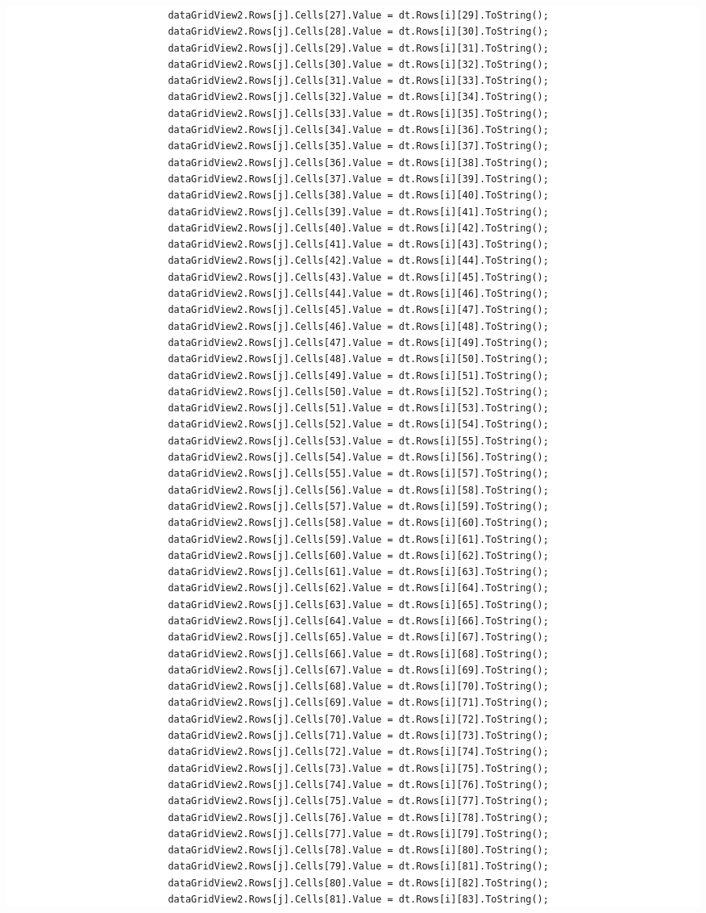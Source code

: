                                 dataGridView2.Rows[j].Cells[27].Value = dt.Rows[i][29].ToString();
                                dataGridView2.Rows[j].Cells[28].Value = dt.Rows[i][30].ToString();
                                dataGridView2.Rows[j].Cells[29].Value = dt.Rows[i][31].ToString();
                                dataGridView2.Rows[j].Cells[30].Value = dt.Rows[i][32].ToString();
                                dataGridView2.Rows[j].Cells[31].Value = dt.Rows[i][33].ToString();
                                dataGridView2.Rows[j].Cells[32].Value = dt.Rows[i][34].ToString();
                                dataGridView2.Rows[j].Cells[33].Value = dt.Rows[i][35].ToString();
                                dataGridView2.Rows[j].Cells[34].Value = dt.Rows[i][36].ToString();
                                dataGridView2.Rows[j].Cells[35].Value = dt.Rows[i][37].ToString();
                                dataGridView2.Rows[j].Cells[36].Value = dt.Rows[i][38].ToString();
                                dataGridView2.Rows[j].Cells[37].Value = dt.Rows[i][39].ToString();
                                dataGridView2.Rows[j].Cells[38].Value = dt.Rows[i][40].ToString();
                                dataGridView2.Rows[j].Cells[39].Value = dt.Rows[i][41].ToString();
                                dataGridView2.Rows[j].Cells[40].Value = dt.Rows[i][42].ToString();
                                dataGridView2.Rows[j].Cells[41].Value = dt.Rows[i][43].ToString();
                                dataGridView2.Rows[j].Cells[42].Value = dt.Rows[i][44].ToString();
                                dataGridView2.Rows[j].Cells[43].Value = dt.Rows[i][45].ToString();
                                dataGridView2.Rows[j].Cells[44].Value = dt.Rows[i][46].ToString();
                                dataGridView2.Rows[j].Cells[45].Value = dt.Rows[i][47].ToString();
                                dataGridView2.Rows[j].Cells[46].Value = dt.Rows[i][48].ToString();
                                dataGridView2.Rows[j].Cells[47].Value = dt.Rows[i][49].ToString();
                                dataGridView2.Rows[j].Cells[48].Value = dt.Rows[i][50].ToString();
                                dataGridView2.Rows[j].Cells[49].Value = dt.Rows[i][51].ToString();
                                dataGridView2.Rows[j].Cells[50].Value = dt.Rows[i][52].ToString();
                                dataGridView2.Rows[j].Cells[51].Value = dt.Rows[i][53].ToString();
                                dataGridView2.Rows[j].Cells[52].Value = dt.Rows[i][54].ToString();
                                dataGridView2.Rows[j].Cells[53].Value = dt.Rows[i][55].ToString();
                                dataGridView2.Rows[j].Cells[54].Value = dt.Rows[i][56].ToString();
                                dataGridView2.Rows[j].Cells[55].Value = dt.Rows[i][57].ToString();
                                dataGridView2.Rows[j].Cells[56].Value = dt.Rows[i][58].ToString();
                                dataGridView2.Rows[j].Cells[57].Value = dt.Rows[i][59].ToString();
                                dataGridView2.Rows[j].Cells[58].Value = dt.Rows[i][60].ToString();
                                dataGridView2.Rows[j].Cells[59].Value = dt.Rows[i][61].ToString();
                                dataGridView2.Rows[j].Cells[60].Value = dt.Rows[i][62].ToString();
                                dataGridView2.Rows[j].Cells[61].Value = dt.Rows[i][63].ToString();
                                dataGridView2.Rows[j].Cells[62].Value = dt.Rows[i][64].ToString();
                                dataGridView2.Rows[j].Cells[63].Value = dt.Rows[i][65].ToString();
                                dataGridView2.Rows[j].Cells[64].Value = dt.Rows[i][66].ToString();
                                dataGridView2.Rows[j].Cells[65].Value = dt.Rows[i][67].ToString();
                                dataGridView2.Rows[j].Cells[66].Value = dt.Rows[i][68].ToString();
                                dataGridView2.Rows[j].Cells[67].Value = dt.Rows[i][69].ToString();
                                dataGridView2.Rows[j].Cells[68].Value = dt.Rows[i][70].ToString();
                                dataGridView2.Rows[j].Cells[69].Value = dt.Rows[i][71].ToString();
                                dataGridView2.Rows[j].Cells[70].Value = dt.Rows[i][72].ToString();
                                dataGridView2.Rows[j].Cells[71].Value = dt.Rows[i][73].ToString();
                                dataGridView2.Rows[j].Cells[72].Value = dt.Rows[i][74].ToString();
                                dataGridView2.Rows[j].Cells[73].Value = dt.Rows[i][75].ToString();
                                dataGridView2.Rows[j].Cells[74].Value = dt.Rows[i][76].ToString();
                                dataGridView2.Rows[j].Cells[75].Value = dt.Rows[i][77].ToString();
                                dataGridView2.Rows[j].Cells[76].Value = dt.Rows[i][78].ToString();
                                dataGridView2.Rows[j].Cells[77].Value = dt.Rows[i][79].ToString();
                                dataGridView2.Rows[j].Cells[78].Value = dt.Rows[i][80].ToString();
                                dataGridView2.Rows[j].Cells[79].Value = dt.Rows[i][81].ToString();
                                dataGridView2.Rows[j].Cells[80].Value = dt.Rows[i][82].ToString();
                                dataGridView2.Rows[j].Cells[81].Value = dt.Rows[i][83].ToString();
                                